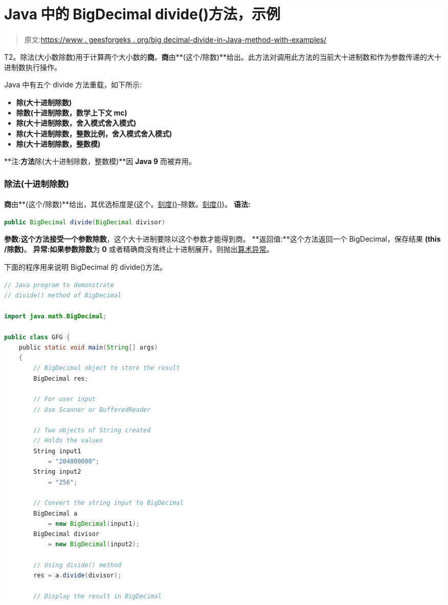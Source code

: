 # Java 中的 BigDecimal divide()方法，示例

> 原文:[https://www . geesforgeks . org/big decimal-divide-in-Java-method-with-examples/](https://www.geeksforgeeks.org/bigdecimal-divide-method-in-java-with-examples/)

T2。除法(大小数除数)用于计算两个大小数的**商**。**商**由**(这个/除数)**给出。此方法对调用此方法的当前大十进制数和作为参数传递的大十进制数执行操作。

Java 中有五个 divide 方法重载，如下所示:

*   **除(大十进制除数)**
*   **除数(十进制除数，数学上下文 mc)**
*   **除(大十进制除数，舍入模式舍入模式)**
*   **除(大十进制除数，整数比例，舍入模式舍入模式)**
*   **除(大十进制除数，整数模)**

**注:**方法**除(大十进制除数，整数模)**因 **Java 9** 而被弃用。

### 除法(十进制除数)

**商**由**(这个/除数)**给出，其优选标度是(这个。[刻度()](https://www.geeksforgeeks.org/bigdecimal-scale-method-in-java/)–除数。[刻度()](https://www.geeksforgeeks.org/bigdecimal-scale-method-in-java/))。
**语法:**

```java
public BigDecimal divide(BigDecimal divisor)

```

**参数:**这个方法接受一个参数**除数**，这个大十进制要除以这个参数才能得到商。
**返回值:**这个方法返回一个 BigDecimal，保存结果 **(this /除数)**。
**异常:**如果参数**除数**为 **0** 或者精确商没有终止十进制展开，则抛出[算术异常](https://www.geeksforgeeks.org/types-of-exception-in-java-with-examples/)。

下面的程序用来说明 BigDecimal 的 divide()方法。

```java
// Java program to demonstrate
// divide() method of BigDecimal

import java.math.BigDecimal;

public class GFG {
    public static void main(String[] args)
    {
        // BigDecimal object to store the result
        BigDecimal res;

        // For user input
        // Use Scanner or BufferedReader

        // Two objects of String created
        // Holds the values
        String input1
            = "204800000";
        String input2
            = "256";

        // Convert the string input to BigDecimal
        BigDecimal a
            = new BigDecimal(input1);
        BigDecimal divisor
            = new BigDecimal(input2);

        // Using divide() method
        res = a.divide(divisor);

        // Display the result in BigDecimal
```